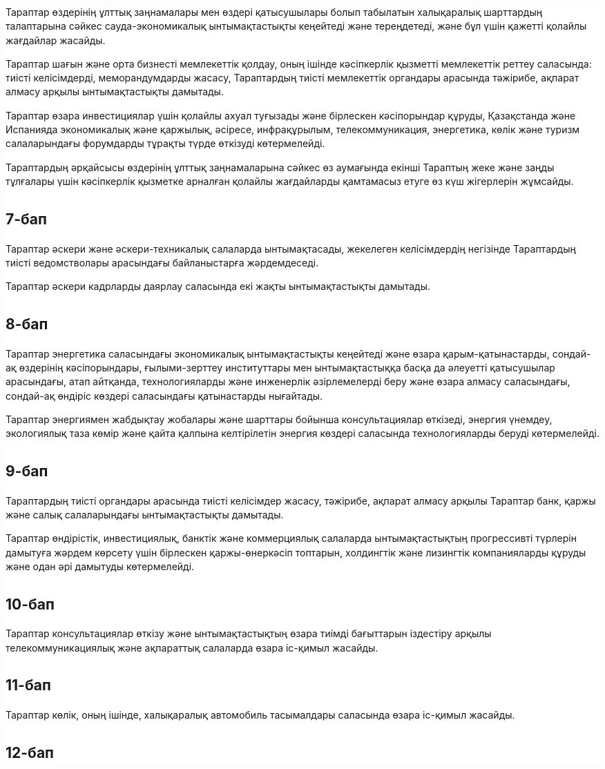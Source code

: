 Тараптар өздерінің ұлттық заңнамалары мен өздері қатысушылары болып табылатын халықаралық шарттардың талаптарына сәйкес сауда-экономикалық ынтымақтастықты кеңейтеді және тереңдетеді, және бұл үшін қажетті қолайлы жағдайлар жасайды.

Тараптар шағын және орта бизнесті мемлекеттік қолдау, оның ішінде кәсіпкерлік қызметті мемлекеттік реттеу саласында: тиісті келісімдерді, меморандумдарды жасасу, Тараптардың тиісті мемлекеттік органдары арасында тәжірибе, ақпарат алмасу арқылы ынтымақтастықты дамытады.

Тараптар өзара инвестициялар үшін қолайлы ахуал туғызады және бірлескен кәсіпорындар құруды, Қазақстанда және Испанияда экономикалық және қаржылық, әсіресе, инфрақұрылым, телекоммуникация, энергетика, көлік және туризм салаларындағы форумдарды тұрақты түрде өткізуді көтермелейді.

Тараптардың әрқайсысы өздерінің ұлттық заңнамаларына сәйкес өз аумағында екінші Тараптың жеке және заңды тұлғалары үшін кәсіпкерлік қызметке арналған қолайлы жағдайларды қамтамасыз етуге өз күш жігерлерін жұмсайды.

## 7-бап

Тараптар әскери және әскери-техникалық салаларда ынтымақтасады, жекелеген келісімдердің негізінде Тараптардың тиісті ведомстволары арасындағы байланыстарға жәрдемдеседі.

Тараптар әскери кадрларды даярлау саласында екі жақты ынтымақтастықты дамытады.

## 8-бап

Тараптар энергетика саласындағы экономикалық ынтымақтастықты кеңейтеді және өзара қарым-қатынастарды, сондай-ақ өздерінің кәсіпорындары, ғылыми-зерттеу институттары мен ынтымақтастыққа басқа да әлеуетті қатысушылар арасындағы, атап айтқанда, технологияларды және инженерлік әзірлемелерді беру және өзара алмасу саласындағы, сондай-ақ өндіріс көздері саласындағы қатынастарды нығайтады.

Тараптар энергиямен жабдықтау жобалары және шарттары бойынша консультациялар өткізеді, энергия үнемдеу, экологиялық таза көмір және қайта қалпына келтірілетін энергия көздері саласында технологияларды беруді көтермелейді.

## 9-бап

Тараптардың тиісті органдары арасында тиісті келісімдер жасасу, тәжірибе, ақпарат алмасу арқылы Тараптар банк, қаржы және салық салаларындағы ынтымақтастықты дамытады.

Тараптар өндірістік, инвестициялық, банктік және коммерциялық салаларда ынтымақтастықтың прогрессивті түрлерін дамытуға жәрдем көрсету үшін бірлескен қаржы-өнеркәсіп топтарын, холдингтік және лизингтік компанияларды құруды және одан әрі дамытуды көтермелейді.

## 10-бап

Тараптар консультациялар өткізу және ынтымақтастықтың өзара тиімді бағыттарын іздестіру арқылы телекоммуникациялық және ақпараттық салаларда өзара іс-қимыл жасайды.

## 11-бап

Тараптар көлік, оның ішінде, халықаралық автомобиль тасымалдары саласында өзара іс-қимыл жасайды.

## 12-бап
